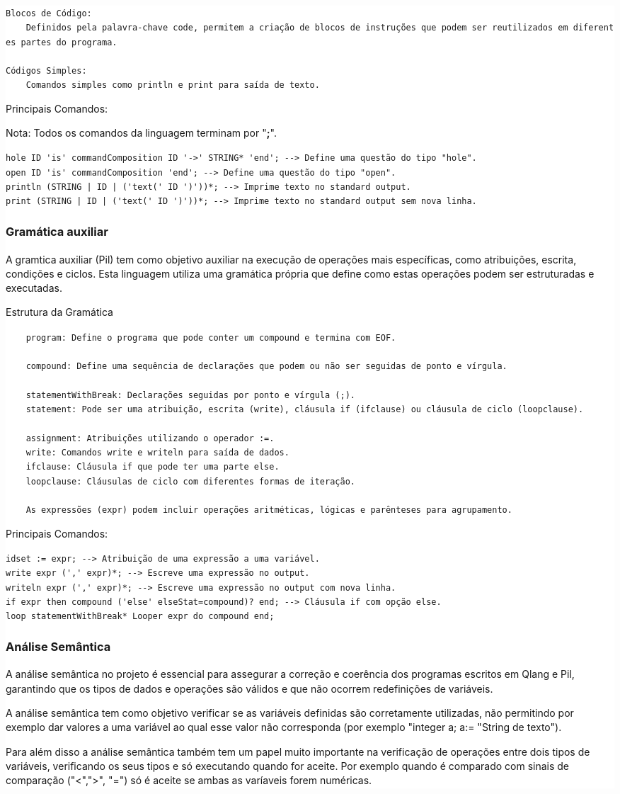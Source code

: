     Blocos de Código:
        Definidos pela palavra-chave code, permitem a criação de blocos de instruções que podem ser reutilizados em diferentes partes do programa.

    Códigos Simples:
        Comandos simples como println e print para saída de texto.

Principais Comandos:

Nota: Todos os comandos da linguagem terminam por "**;**".

    hole ID 'is' commandComposition ID '->' STRING* 'end'; --> Define uma questão do tipo "hole".
    open ID 'is' commandComposition 'end'; --> Define uma questão do tipo "open".
    println (STRING | ID | ('text(' ID ')'))*; --> Imprime texto no standard output.
    print (STRING | ID | ('text(' ID ')'))*; --> Imprime texto no standard output sem nova linha.

### **Gramática auxiliar**

A gramtica auxiliar (Pil) tem como objetivo auxiliar na execução de operações mais específicas, como atribuições, escrita, condições e ciclos. Esta linguagem utiliza uma gramática própria que define como estas operações podem ser estruturadas e executadas.

Estrutura da Gramática

        program: Define o programa que pode conter um compound e termina com EOF.

        compound: Define uma sequência de declarações que podem ou não ser seguidas de ponto e vírgula.

        statementWithBreak: Declarações seguidas por ponto e vírgula (;).
        statement: Pode ser uma atribuição, escrita (write), cláusula if (ifclause) ou cláusula de ciclo (loopclause).

        assignment: Atribuições utilizando o operador :=.
        write: Comandos write e writeln para saída de dados.
        ifclause: Cláusula if que pode ter uma parte else.
        loopclause: Cláusulas de ciclo com diferentes formas de iteração.

        As expressões (expr) podem incluir operações aritméticas, lógicas e parênteses para agrupamento.

Principais Comandos:

    idset := expr; --> Atribuição de uma expressão a uma variável.
    write expr (',' expr)*; --> Escreve uma expressão no output.
    writeln expr (',' expr)*; --> Escreve uma expressão no output com nova linha.
    if expr then compound ('else' elseStat=compound)? end; --> Cláusula if com opção else.
    loop statementWithBreak* Looper expr do compound end;

### **Análise Semântica**

A análise semântica no projeto é essencial para assegurar a correção e coerência dos programas escritos em Qlang e Pil, garantindo que os tipos de dados e operações são válidos e que não ocorrem redefinições de variáveis.

A análise semântica tem como objetivo verificar se as variáveis definidas são corretamente utilizadas, não permitindo por exemplo dar valores a uma variável ao qual esse valor não corresponda (por exemplo "integer a; a:= "String de texto").

Para além disso a análise semântica também tem um papel muito importante na verificação de operações entre dois tipos de variáveis, verificando os seus tipos e só executando quando for aceite. Por exemplo quando é comparado com sinais de comparação ("<",">", "=") só é aceite se ambas as varíaveis forem numéricas.
